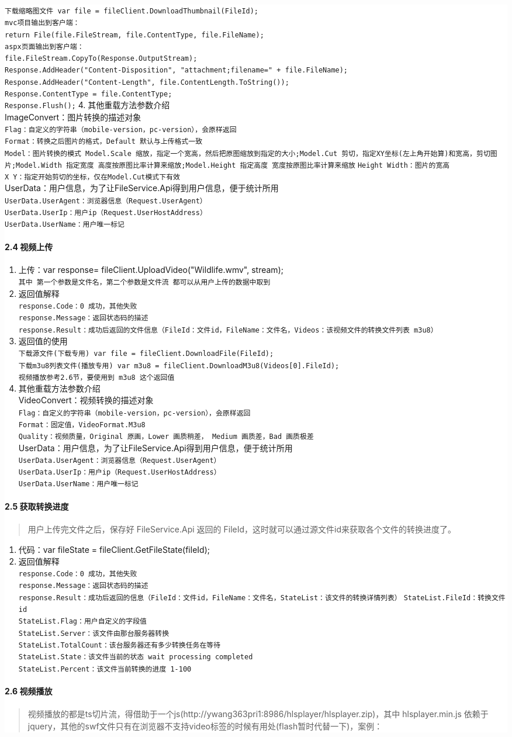 `下载缩略图文件 var file = fileClient.DownloadThumbnail(FileId);`  
`mvc项目输出到客户端：`   
`return File(file.FileStream, file.ContentType, file.FileName);`  
`aspx页面输出到客户端：`  
`file.FileStream.CopyTo(Response.OutputStream);`  
`Response.AddHeader("Content-Disposition", "attachment;filename=" + file.FileName);`    
`Response.AddHeader("Content-Length", file.ContentLength.ToString());`  
`Response.ContentType = file.ContentType;`  
`Response.Flush();`
4. 其他重载方法参数介绍  
ImageConvert：图片转换的描述对象  
`Flag：自定义的字符串（mobile-version，pc-version），会原样返回`  
`Format：转换之后图片的格式，Default 默认与上传格式一致`  
`Model：图片转换的模式 Model.Scale 缩放，指定一个宽高，然后把原图缩放到指定的大小;Model.Cut 剪切，指定XY坐标(左上角开始算)和宽高，剪切图片;Model.Width 指定宽度 高度按原图比率计算来缩放;Model.Height 指定高度 宽度按原图比率计算来缩放`
`Height Width：图片的宽高`  
`X Y：指定开始剪切的坐标，仅在Model.Cut模式下有效`  
UserData：用户信息，为了让FileService.Api得到用户信息，便于统计所用  
`UserData.UserAgent：浏览器信息（Request.UserAgent）`  
`UserData.UserIp：用户ip（Request.UserHostAddress）`  
`UserData.UserName：用户唯一标记`  
#### 2.4 视频上传 ####
1. 上传：var response=  fileClient.UploadVideo("Wildlife.wmv", stream);  
`其中 第一个参数是文件名，第二个参数是文件流 都可以从用户上传的数据中取到`
2. 返回值解释  
`response.Code：0 成功，其他失败`   
`response.Message：返回状态码的描述`  
`response.Result：成功后返回的文件信息（FileId：文件id，FileName：文件名，Videos：该视频文件的转换文件列表 m3u8）`
3. 返回值的使用  
`下载源文件(下载专用) var file = fileClient.DownloadFile(FileId);`  
`下载m3u8列表文件(播放专用) var m3u8 = fileClient.DownloadM3u8(Videos[0].FileId);`  
`视频播放参考2.6节，要使用到 m3u8 这个返回值`
4. 其他重载方法参数介绍  
VideoConvert：视频转换的描述对象  
`Flag：自定义的字符串（mobile-version，pc-version），会原样返回`   
`Format：固定值，VideoFormat.M3u8`  
`Quality：视频质量，Original 原画，Lower 画质稍差， Medium 画质差，Bad 画质极差`  
UserData：用户信息，为了让FileService.Api得到用户信息，便于统计所用  
`UserData.UserAgent：浏览器信息（Request.UserAgent）`  
`UserData.UserIp：用户ip（Request.UserHostAddress）`  
`UserData.UserName：用户唯一标记`  
#### 2.5 获取转换进度 ####
> 用户上传完文件之后，保存好 FileService.Api 返回的 FileId，这时就可以通过源文件id来获取各个文件的转换进度了。

1. 代码：var fileState =  fileClient.GetFileState(fileId);
2. 返回值解释  
`response.Code：0 成功，其他失败`   
`response.Message：返回状态码的描述`  
`response.Result：成功后返回的信息（FileId：文件id，FileName：文件名，StateList：该文件的转换详情列表）`
`StateList.FileId：转换文件id`  
`StateList.Flag：用户自定义的字段值`  
`StateList.Server：该文件由那台服务器转换`  
`StateList.TotalCount：该台服务器还有多少转换任务在等待`  
`StateList.State：该文件当前的状态 wait processing completed`  
`StateList.Percent：该文件当前转换的进度 1-100`
#### 2.6 视频播放 ####
> 视频播放的都是ts切片流，得借助于一个js(http://ywang363pri1:8986/hlsplayer/hlsplayer.zip)，其中 hlsplayer.min.js 依赖于jquery，其他的swf文件只有在浏览器不支持video标签的时候有用处(flash暂时代替一下)，案例：  
